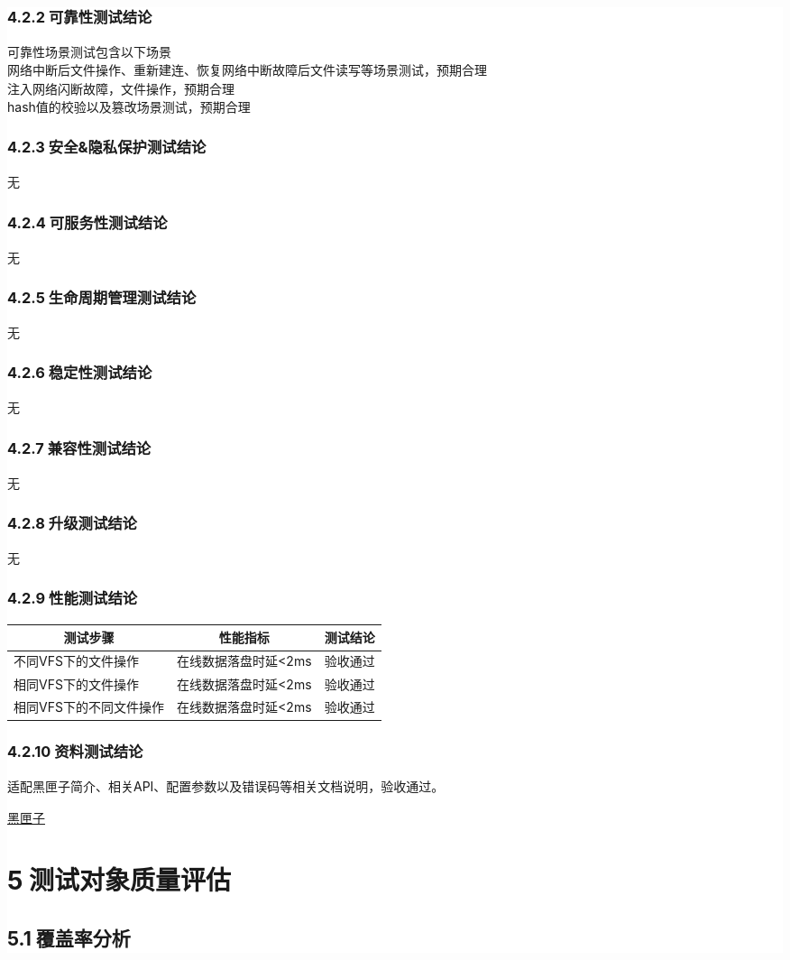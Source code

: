 ### 4.2.2 可靠性测试结论

可靠性场景测试包含以下场景</br>
网络中断后文件操作、重新建连、恢复网络中断故障后文件读写等场景测试，预期合理</br>
注入网络闪断故障，文件操作，预期合理</br>
hash值的校验以及篡改场景测试，预期合理

###  4.2.3 安全&隐私保护测试结论

无

### 4.2.4 可服务性测试结论

无

### 4.2.5 生命周期管理测试结论

无

### 4.2.6 稳定性测试结论

无

###  4.2.7 兼容性测试结论

无

###  4.2.8 升级测试结论

无

### 4.2.9 性能测试结论

| 测试步骤                | 性能指标               | 测试结论 |
| ----------------------- | ---------------------- | -------- |
| 不同VFS下的文件操作     | 在线数据落盘时延<2ms | 验收通过 |
| 相同VFS下的文件操作     | 在线数据落盘时延<2ms | 验收通过 |
| 相同VFS下的不同文件操作 | 在线数据落盘时延<2ms | 验收通过 |

### 4.2.10 资料测试结论

适配黑匣子简介、相关API、配置参数以及错误码等相关文档说明，验收通过。

[黑匣子](https://docs.opengauss.org/zh/docs/latest/docs/ToolandCommandReference/oGRecorder/%E9%BB%91%E5%8C%A3%E5%AD%90.html)

# 5 测试对象质量评估

##  5.1 覆盖率分析
